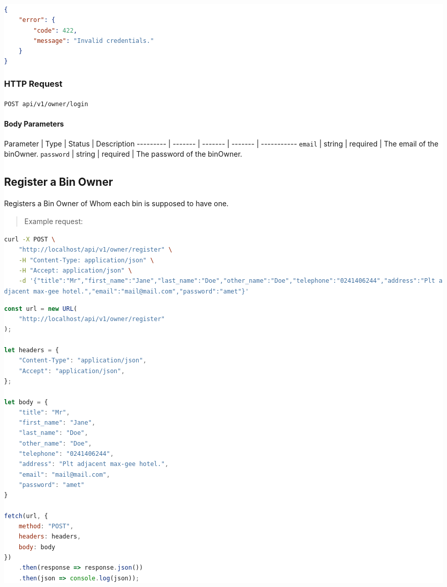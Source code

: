 ```json
{
    "error": {
        "code": 422,
        "message": "Invalid credentials."
    }
}
```

### HTTP Request
`POST api/v1/owner/login`

#### Body Parameters
Parameter | Type | Status | Description
--------- | ------- | ------- | ------- | -----------
    `email` | string |  required  | The email of the binOwner.
        `password` | string |  required  | The password of the binOwner.
    



## Register a Bin Owner

Registers a Bin Owner of Whom each bin is supposed to have one.

> Example request:

```bash
curl -X POST \
    "http://localhost/api/v1/owner/register" \
    -H "Content-Type: application/json" \
    -H "Accept: application/json" \
    -d '{"title":"Mr","first_name":"Jane","last_name":"Doe","other_name":"Doe","telephone":"0241406244","address":"Plt adjacent max-gee hotel.","email":"mail@mail.com","password":"amet"}'

```

```javascript
const url = new URL(
    "http://localhost/api/v1/owner/register"
);

let headers = {
    "Content-Type": "application/json",
    "Accept": "application/json",
};

let body = {
    "title": "Mr",
    "first_name": "Jane",
    "last_name": "Doe",
    "other_name": "Doe",
    "telephone": "0241406244",
    "address": "Plt adjacent max-gee hotel.",
    "email": "mail@mail.com",
    "password": "amet"
}

fetch(url, {
    method: "POST",
    headers: headers,
    body: body
})
    .then(response => response.json())
    .then(json => console.log(json));
```
